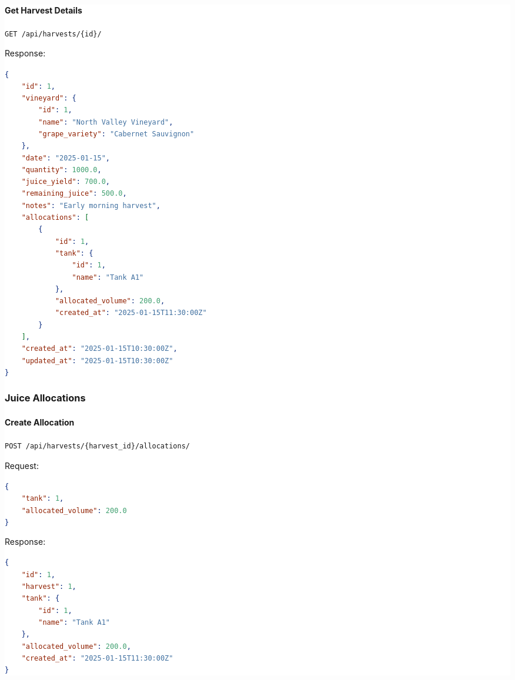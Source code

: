 #### Get Harvest Details
```
GET /api/harvests/{id}/
```

Response:
```json
{
    "id": 1,
    "vineyard": {
        "id": 1,
        "name": "North Valley Vineyard",
        "grape_variety": "Cabernet Sauvignon"
    },
    "date": "2025-01-15",
    "quantity": 1000.0,
    "juice_yield": 700.0,
    "remaining_juice": 500.0,
    "notes": "Early morning harvest",
    "allocations": [
        {
            "id": 1,
            "tank": {
                "id": 1,
                "name": "Tank A1"
            },
            "allocated_volume": 200.0,
            "created_at": "2025-01-15T11:30:00Z"
        }
    ],
    "created_at": "2025-01-15T10:30:00Z",
    "updated_at": "2025-01-15T10:30:00Z"
}
```

### Juice Allocations

#### Create Allocation
```
POST /api/harvests/{harvest_id}/allocations/
```

Request:
```json
{
    "tank": 1,
    "allocated_volume": 200.0
}
```

Response:
```json
{
    "id": 1,
    "harvest": 1,
    "tank": {
        "id": 1,
        "name": "Tank A1"
    },
    "allocated_volume": 200.0,
    "created_at": "2025-01-15T11:30:00Z"
}
```

